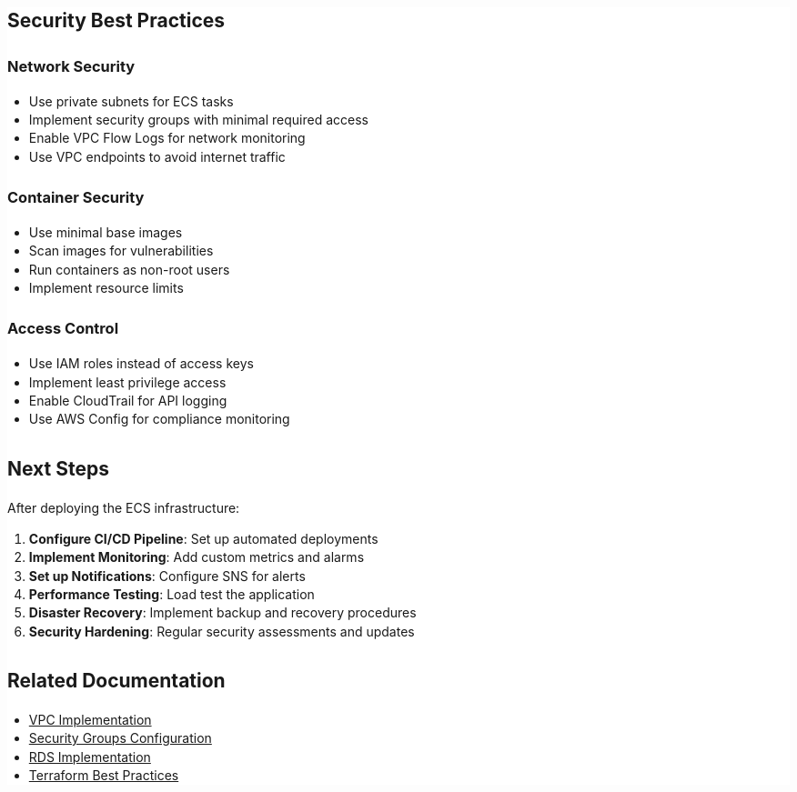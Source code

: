 ## Security Best Practices

### Network Security
- Use private subnets for ECS tasks
- Implement security groups with minimal required access
- Enable VPC Flow Logs for network monitoring
- Use VPC endpoints to avoid internet traffic

### Container Security
- Use minimal base images
- Scan images for vulnerabilities
- Run containers as non-root users
- Implement resource limits

### Access Control
- Use IAM roles instead of access keys
- Implement least privilege access
- Enable CloudTrail for API logging
- Use AWS Config for compliance monitoring

## Next Steps

After deploying the ECS infrastructure:

1. **Configure CI/CD Pipeline**: Set up automated deployments
2. **Implement Monitoring**: Add custom metrics and alarms
3. **Set up Notifications**: Configure SNS for alerts
4. **Performance Testing**: Load test the application
5. **Disaster Recovery**: Implement backup and recovery procedures
6. **Security Hardening**: Regular security assessments and updates

## Related Documentation

- [VPC Implementation](./modules/vpc/README.md)
- [Security Groups Configuration](./modules/security-groups/README.md)
- [RDS Implementation](./RDS_IMPLEMENTATION.md)
- [Terraform Best Practices](./README.md)